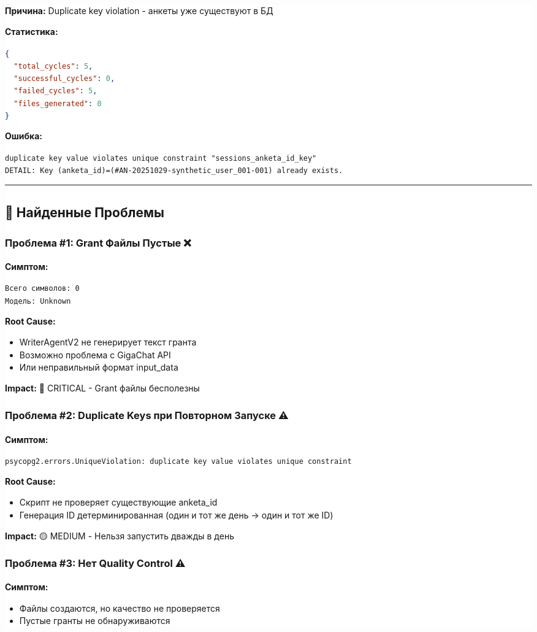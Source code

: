 **Причина:** Duplicate key violation - анкеты уже существуют в БД

**Статистика:**
```json
{
  "total_cycles": 5,
  "successful_cycles": 0,
  "failed_cycles": 5,
  "files_generated": 0
}
```

**Ошибка:**
```
duplicate key value violates unique constraint "sessions_anketa_id_key"
DETAIL: Key (anketa_id)=(#AN-20251029-synthetic_user_001-001) already exists.
```

---

## 🐛 Найденные Проблемы

### Проблема #1: Grant Файлы Пустые ❌

**Симптом:**
```
Всего символов: 0
Модель: Unknown
```

**Root Cause:**
- WriterAgentV2 не генерирует текст гранта
- Возможно проблема с GigaChat API
- Или неправильный формат input_data

**Impact:** 🔴 CRITICAL - Grant файлы бесполезны

### Проблема #2: Duplicate Keys при Повторном Запуске ⚠️

**Симптом:**
```python
psycopg2.errors.UniqueViolation: duplicate key value violates unique constraint
```

**Root Cause:**
- Скрипт не проверяет существующие anketa_id
- Генерация ID детерминированная (один и тот же день → один и тот же ID)

**Impact:** 🟡 MEDIUM - Нельзя запустить дважды в день

### Проблема #3: Нет Quality Control ⚠️

**Симптом:**
- Файлы создаются, но качество не проверяется
- Пустые гранты не обнаруживаются
